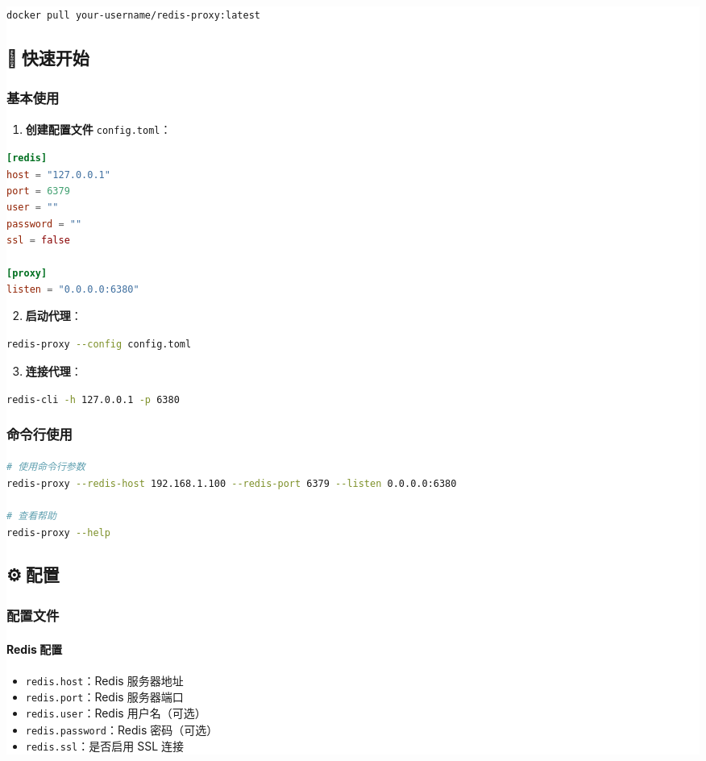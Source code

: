 ```bash
docker pull your-username/redis-proxy:latest
```

## 🚀 快速开始

### 基本使用

1. **创建配置文件** `config.toml`：

```toml
[redis]
host = "127.0.0.1"
port = 6379
user = ""
password = ""
ssl = false

[proxy]
listen = "0.0.0.0:6380"
```

2. **启动代理**：

```bash
redis-proxy --config config.toml
```

3. **连接代理**：

```bash
redis-cli -h 127.0.0.1 -p 6380
```

### 命令行使用

```bash
# 使用命令行参数
redis-proxy --redis-host 192.168.1.100 --redis-port 6379 --listen 0.0.0.0:6380

# 查看帮助
redis-proxy --help
```

## ⚙️ 配置

### 配置文件

#### Redis 配置
- `redis.host`：Redis 服务器地址
- `redis.port`：Redis 服务器端口
- `redis.user`：Redis 用户名（可选）
- `redis.password`：Redis 密码（可选）
- `redis.ssl`：是否启用 SSL 连接
